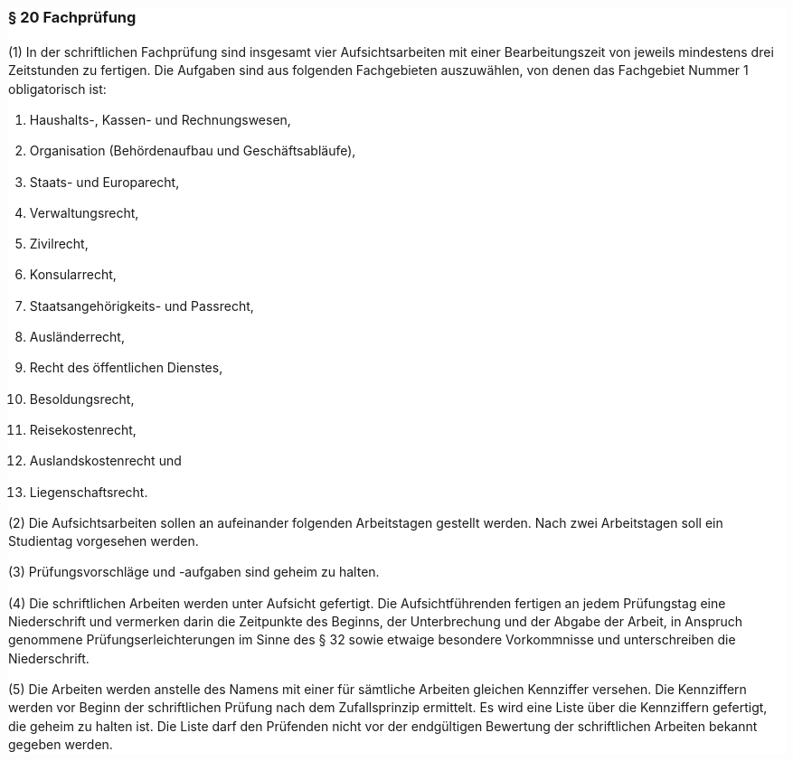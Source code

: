 
### § 20 Fachprüfung

(1) In der schriftlichen Fachprüfung sind insgesamt vier
Aufsichtsarbeiten mit einer Bearbeitungszeit von jeweils mindestens
drei Zeitstunden zu fertigen. Die Aufgaben sind aus folgenden
Fachgebieten auszuwählen, von denen das Fachgebiet Nummer 1
obligatorisch ist:

1.  Haushalts-, Kassen- und Rechnungswesen,


2.  Organisation (Behördenaufbau und Geschäftsabläufe),


3.  Staats- und Europarecht,


4.  Verwaltungsrecht,


5.  Zivilrecht,


6.  Konsularrecht,


7.  Staatsangehörigkeits- und Passrecht,


8.  Ausländerrecht,


9.  Recht des öffentlichen Dienstes,


10. Besoldungsrecht,


11. Reisekostenrecht,


12. Auslandskostenrecht und


13. Liegenschaftsrecht.




(2) Die Aufsichtsarbeiten sollen an aufeinander folgenden Arbeitstagen
gestellt werden. Nach zwei Arbeitstagen soll ein Studientag vorgesehen
werden.

(3) Prüfungsvorschläge und -aufgaben sind geheim zu halten.

(4) Die schriftlichen Arbeiten werden unter Aufsicht gefertigt. Die
Aufsichtführenden fertigen an jedem Prüfungstag eine Niederschrift und
vermerken darin die Zeitpunkte des Beginns, der Unterbrechung und der
Abgabe der Arbeit, in Anspruch genommene Prüfungserleichterungen im
Sinne des § 32 sowie etwaige besondere Vorkommnisse und unterschreiben
die Niederschrift.

(5) Die Arbeiten werden anstelle des Namens mit einer für sämtliche
Arbeiten gleichen Kennziffer versehen. Die Kennziffern werden vor
Beginn der schriftlichen Prüfung nach dem Zufallsprinzip ermittelt. Es
wird eine Liste über die Kennziffern gefertigt, die geheim zu halten
ist. Die Liste darf den Prüfenden nicht vor der endgültigen Bewertung
der schriftlichen Arbeiten bekannt gegeben werden.

